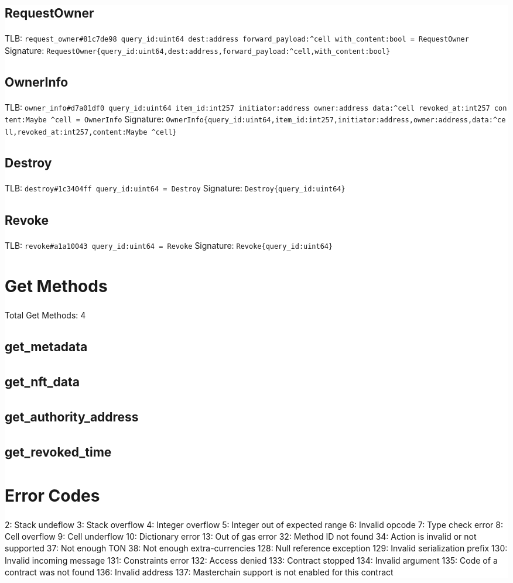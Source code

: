 ## RequestOwner
TLB: `request_owner#81c7de98 query_id:uint64 dest:address forward_payload:^cell with_content:bool = RequestOwner`
Signature: `RequestOwner{query_id:uint64,dest:address,forward_payload:^cell,with_content:bool}`

## OwnerInfo
TLB: `owner_info#d7a01df0 query_id:uint64 item_id:int257 initiator:address owner:address data:^cell revoked_at:int257 content:Maybe ^cell = OwnerInfo`
Signature: `OwnerInfo{query_id:uint64,item_id:int257,initiator:address,owner:address,data:^cell,revoked_at:int257,content:Maybe ^cell}`

## Destroy
TLB: `destroy#1c3404ff query_id:uint64 = Destroy`
Signature: `Destroy{query_id:uint64}`

## Revoke
TLB: `revoke#a1a10043 query_id:uint64 = Revoke`
Signature: `Revoke{query_id:uint64}`

# Get Methods
Total Get Methods: 4

## get_metadata

## get_nft_data

## get_authority_address

## get_revoked_time

# Error Codes
2: Stack undeflow
3: Stack overflow
4: Integer overflow
5: Integer out of expected range
6: Invalid opcode
7: Type check error
8: Cell overflow
9: Cell underflow
10: Dictionary error
13: Out of gas error
32: Method ID not found
34: Action is invalid or not supported
37: Not enough TON
38: Not enough extra-currencies
128: Null reference exception
129: Invalid serialization prefix
130: Invalid incoming message
131: Constraints error
132: Access denied
133: Contract stopped
134: Invalid argument
135: Code of a contract was not found
136: Invalid address
137: Masterchain support is not enabled for this contract